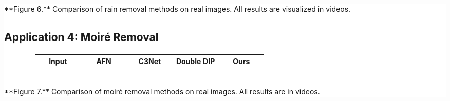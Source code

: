 <video width="28%" autoplay loop muted>
  <source src="{{ site.url }}/research/img/nir/results/rain/2/input.mp4" type="video/mp4">
</video>
<video width="28%" autoplay loop muted>
  <source src="{{ site.url }}/research/img/nir/results/rain/2/fastderain.mp4" type="video/mp4">
</video>
<video width="28%" autoplay loop muted>
  <source src="{{ site.url }}/research/img/nir/results/rain/2/ours.mp4" type="video/mp4">
</video>
</div>
**Figure 6.** Comparison of rain removal methods on real images. All results are visualized in videos.



Application 4: Moiré Removal
------------------------  
<div style="text-align: center">
<table style="width:86%; margin-left: auto; margin-right: auto;">
<tr>
  <th style="width:20%; text-align:center;">Input</th>
  <th style="width:20%; text-align:center;">AFN</th>
  <th style="width:20%; text-align:center;">C3Net</th>
  <th style="width:20%; text-align:center;">Double DIP</th>
  <th style="width:20%; text-align:center;">Ours</th>
</tr>
</table>
<video width="17%" autoplay loop muted>
  <source src="{{ site.url }}/research/img/nir/results/moire/1/input.mp4" type="video/mp4">
</video>
<video width="17%" autoplay loop muted>
  <source src="{{ site.url }}/research/img/nir/results/moire/1/afn.mp4" type="video/mp4">
</video>
<video width="17%" autoplay loop muted>
  <source src="{{ site.url }}/research/img/nir/results/moire/1/c3net.mp4" type="video/mp4">
</video>
<video width="17%" autoplay loop muted>
  <source src="{{ site.url }}/research/img/nir/results/moire/1/doubledip.mp4" type="video/mp4">
</video>
<video width="17%" autoplay loop muted>
  <source src="{{ site.url }}/research/img/nir/results/moire/1/ours.mp4" type="video/mp4">
</video>
<br />
<video width="17%" autoplay loop muted>
  <source src="{{ site.url }}/research/img/nir/results/moire/2/input.mp4" type="video/mp4">
</video>
<video width="17%" autoplay loop muted>
  <source src="{{ site.url }}/research/img/nir/results/moire/2/afn.mp4" type="video/mp4">
</video>
<video width="17%" autoplay loop muted>
  <source src="{{ site.url }}/research/img/nir/results/moire/2/c3net.mp4" type="video/mp4">
</video>
<video width="17%" autoplay loop muted>
  <source src="{{ site.url }}/research/img/nir/results/moire/2/doubledip.mp4" type="video/mp4">
</video>
<video width="17%" autoplay loop muted>
  <source src="{{ site.url }}/research/img/nir/results/moire/2/ours.mp4" type="video/mp4">
</video>
</div>
**Figure 7.** Comparison of moiré removal methods on real images. All results are in videos.

